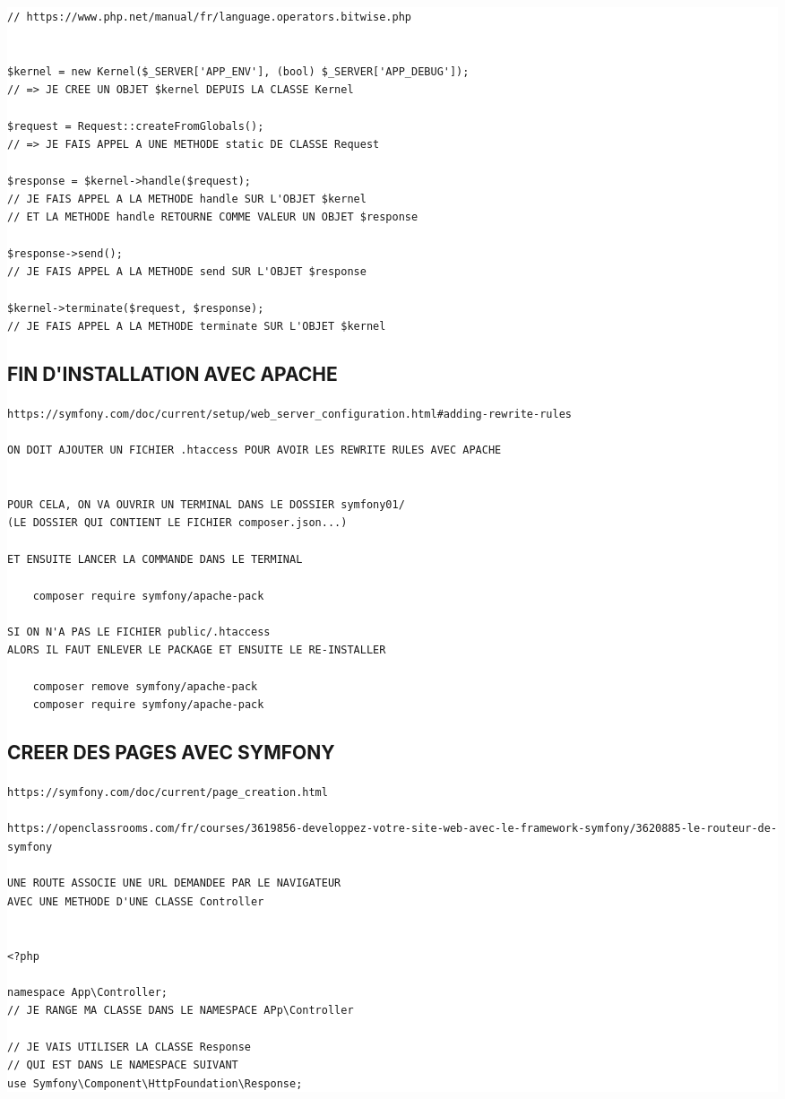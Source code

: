     // https://www.php.net/manual/fr/language.operators.bitwise.php


    $kernel = new Kernel($_SERVER['APP_ENV'], (bool) $_SERVER['APP_DEBUG']);
    // => JE CREE UN OBJET $kernel DEPUIS LA CLASSE Kernel

    $request = Request::createFromGlobals();
    // => JE FAIS APPEL A UNE METHODE static DE CLASSE Request

    $response = $kernel->handle($request);
    // JE FAIS APPEL A LA METHODE handle SUR L'OBJET $kernel
    // ET LA METHODE handle RETOURNE COMME VALEUR UN OBJET $response

    $response->send();
    // JE FAIS APPEL A LA METHODE send SUR L'OBJET $response

    $kernel->terminate($request, $response);
    // JE FAIS APPEL A LA METHODE terminate SUR L'OBJET $kernel

## FIN D'INSTALLATION AVEC APACHE

    https://symfony.com/doc/current/setup/web_server_configuration.html#adding-rewrite-rules

    ON DOIT AJOUTER UN FICHIER .htaccess POUR AVOIR LES REWRITE RULES AVEC APACHE


    POUR CELA, ON VA OUVRIR UN TERMINAL DANS LE DOSSIER symfony01/
    (LE DOSSIER QUI CONTIENT LE FICHIER composer.json...)

    ET ENSUITE LANCER LA COMMANDE DANS LE TERMINAL

        composer require symfony/apache-pack

    SI ON N'A PAS LE FICHIER public/.htaccess
    ALORS IL FAUT ENLEVER LE PACKAGE ET ENSUITE LE RE-INSTALLER

        composer remove symfony/apache-pack
        composer require symfony/apache-pack


## CREER DES PAGES AVEC SYMFONY


    https://symfony.com/doc/current/page_creation.html

    https://openclassrooms.com/fr/courses/3619856-developpez-votre-site-web-avec-le-framework-symfony/3620885-le-routeur-de-symfony

    UNE ROUTE ASSOCIE UNE URL DEMANDEE PAR LE NAVIGATEUR
    AVEC UNE METHODE D'UNE CLASSE Controller


    <?php

    namespace App\Controller;
    // JE RANGE MA CLASSE DANS LE NAMESPACE APp\Controller

    // JE VAIS UTILISER LA CLASSE Response
    // QUI EST DANS LE NAMESPACE SUIVANT
    use Symfony\Component\HttpFoundation\Response;
